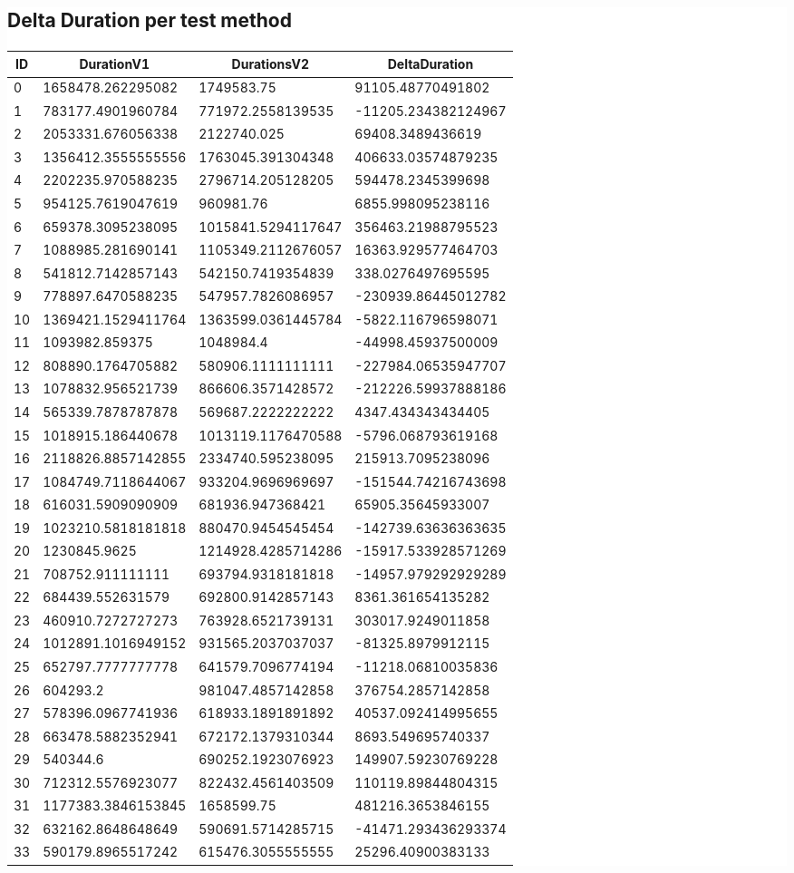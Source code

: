 ## Delta Duration per test method


| ID | DurationV1 | DurationsV2 | DeltaDuration |
| --- | --- | --- | --- |
| 0 | 1658478.262295082 | 1749583.75 | 91105.48770491802 |
| 1 | 783177.4901960784 | 771972.2558139535 | -11205.234382124967 |
| 2 | 2053331.676056338 | 2122740.025 | 69408.3489436619 |
| 3 | 1356412.3555555556 | 1763045.391304348 | 406633.03574879235 |
| 4 | 2202235.970588235 | 2796714.205128205 | 594478.2345399698 |
| 5 | 954125.7619047619 | 960981.76 | 6855.998095238116 |
| 6 | 659378.3095238095 | 1015841.5294117647 | 356463.21988795523 |
| 7 | 1088985.281690141 | 1105349.2112676057 | 16363.929577464703 |
| 8 | 541812.7142857143 | 542150.7419354839 | 338.0276497695595 |
| 9 | 778897.6470588235 | 547957.7826086957 | -230939.86445012782 |
| 10 | 1369421.1529411764 | 1363599.0361445784 | -5822.116796598071 |
| 11 | 1093982.859375 | 1048984.4 | -44998.45937500009 |
| 12 | 808890.1764705882 | 580906.1111111111 | -227984.06535947707 |
| 13 | 1078832.956521739 | 866606.3571428572 | -212226.59937888186 |
| 14 | 565339.7878787878 | 569687.2222222222 | 4347.434343434405 |
| 15 | 1018915.186440678 | 1013119.1176470588 | -5796.068793619168 |
| 16 | 2118826.8857142855 | 2334740.595238095 | 215913.7095238096 |
| 17 | 1084749.7118644067 | 933204.9696969697 | -151544.74216743698 |
| 18 | 616031.5909090909 | 681936.947368421 | 65905.35645933007 |
| 19 | 1023210.5818181818 | 880470.9454545454 | -142739.63636363635 |
| 20 | 1230845.9625 | 1214928.4285714286 | -15917.533928571269 |
| 21 | 708752.911111111 | 693794.9318181818 | -14957.979292929289 |
| 22 | 684439.552631579 | 692800.9142857143 | 8361.361654135282 |
| 23 | 460910.7272727273 | 763928.6521739131 | 303017.9249011858 |
| 24 | 1012891.1016949152 | 931565.2037037037 | -81325.8979912115 |
| 25 | 652797.7777777778 | 641579.7096774194 | -11218.06810035836 |
| 26 | 604293.2 | 981047.4857142858 | 376754.2857142858 |
| 27 | 578396.0967741936 | 618933.1891891892 | 40537.092414995655 |
| 28 | 663478.5882352941 | 672172.1379310344 | 8693.549695740337 |
| 29 | 540344.6 | 690252.1923076923 | 149907.59230769228 |
| 30 | 712312.5576923077 | 822432.4561403509 | 110119.89844804315 |
| 31 | 1177383.3846153845 | 1658599.75 | 481216.3653846155 |
| 32 | 632162.8648648649 | 590691.5714285715 | -41471.293436293374 |
| 33 | 590179.8965517242 | 615476.3055555555 | 25296.40900383133 |